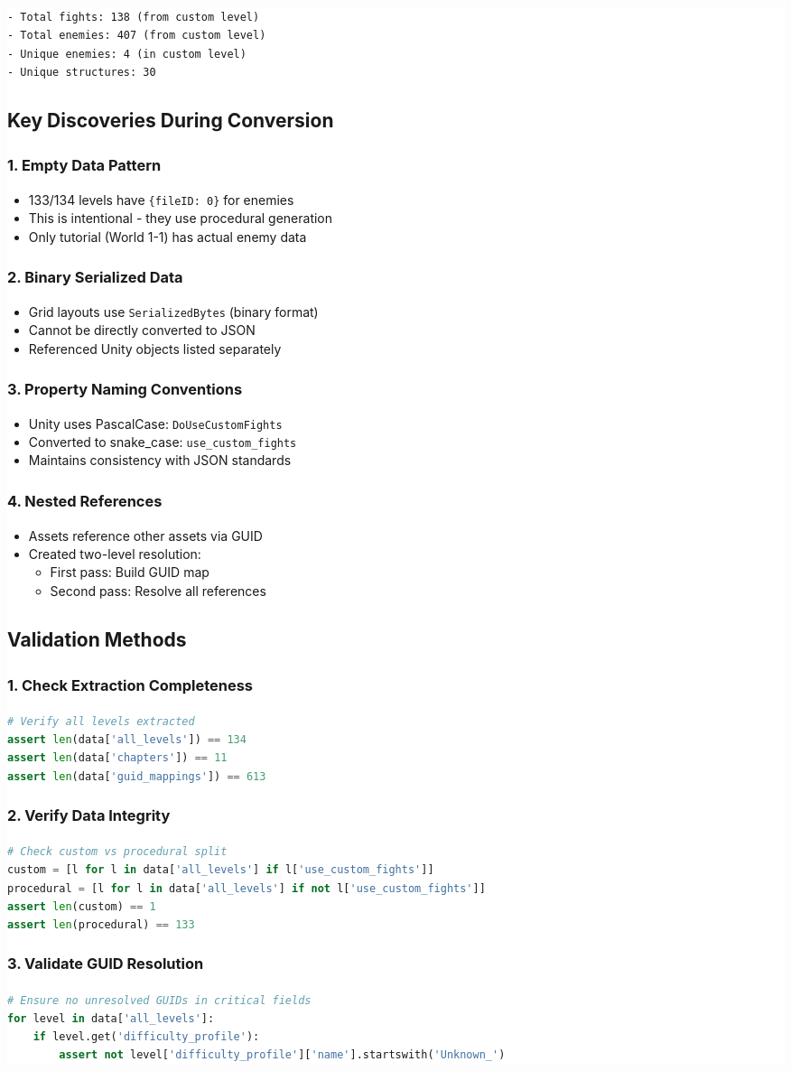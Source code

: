 ```
- Total fights: 138 (from custom level)
- Total enemies: 407 (from custom level)
- Unique enemies: 4 (in custom level)
- Unique structures: 30
```

## Key Discoveries During Conversion

### 1. Empty Data Pattern
- 133/134 levels have `{fileID: 0}` for enemies
- This is intentional - they use procedural generation
- Only tutorial (World 1-1) has actual enemy data

### 2. Binary Serialized Data
- Grid layouts use `SerializedBytes` (binary format)
- Cannot be directly converted to JSON
- Referenced Unity objects listed separately

### 3. Property Naming Conventions
- Unity uses PascalCase: `DoUseCustomFights`
- Converted to snake_case: `use_custom_fights`
- Maintains consistency with JSON standards

### 4. Nested References
- Assets reference other assets via GUID
- Created two-level resolution:
  - First pass: Build GUID map
  - Second pass: Resolve all references

## Validation Methods

### 1. Check Extraction Completeness
```python
# Verify all levels extracted
assert len(data['all_levels']) == 134
assert len(data['chapters']) == 11
assert len(data['guid_mappings']) == 613
```

### 2. Verify Data Integrity
```python
# Check custom vs procedural split
custom = [l for l in data['all_levels'] if l['use_custom_fights']]
procedural = [l for l in data['all_levels'] if not l['use_custom_fights']]
assert len(custom) == 1
assert len(procedural) == 133
```

### 3. Validate GUID Resolution
```python
# Ensure no unresolved GUIDs in critical fields
for level in data['all_levels']:
    if level.get('difficulty_profile'):
        assert not level['difficulty_profile']['name'].startswith('Unknown_')
```
